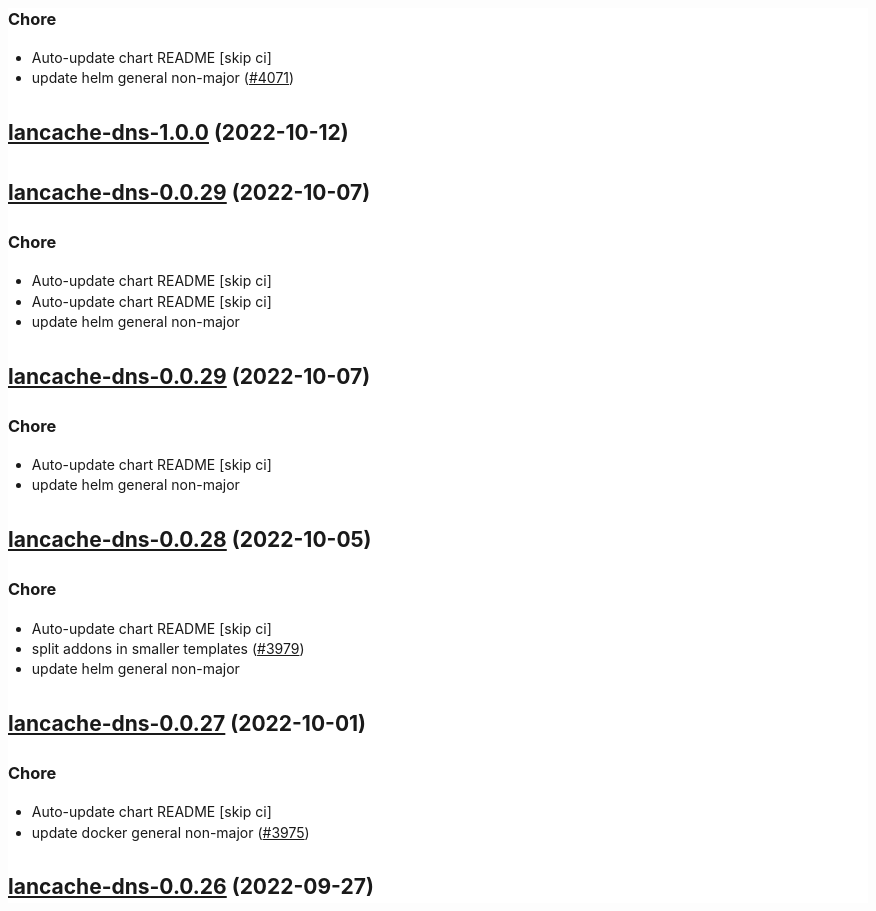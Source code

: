 ### Chore

- Auto-update chart README [skip ci]
- update helm general non-major ([#4071](https://github.com/truecharts/charts/issues/4071))

## [lancache-dns-1.0.0](https://github.com/truecharts/charts/compare/lancache-dns-0.0.29...lancache-dns-1.0.0) (2022-10-12)

## [lancache-dns-0.0.29](https://github.com/truecharts/charts/compare/lancache-dns-0.0.28...lancache-dns-0.0.29) (2022-10-07)

### Chore

- Auto-update chart README [skip ci]
- Auto-update chart README [skip ci]
- update helm general non-major

## [lancache-dns-0.0.29](https://github.com/truecharts/charts/compare/lancache-dns-0.0.28...lancache-dns-0.0.29) (2022-10-07)

### Chore

- Auto-update chart README [skip ci]
- update helm general non-major

## [lancache-dns-0.0.28](https://github.com/truecharts/charts/compare/lancache-dns-0.0.27...lancache-dns-0.0.28) (2022-10-05)

### Chore

- Auto-update chart README [skip ci]
- split addons in smaller templates ([#3979](https://github.com/truecharts/charts/issues/3979))
- update helm general non-major

## [lancache-dns-0.0.27](https://github.com/truecharts/charts/compare/lancache-dns-0.0.26...lancache-dns-0.0.27) (2022-10-01)

### Chore

- Auto-update chart README [skip ci]
- update docker general non-major ([#3975](https://github.com/truecharts/charts/issues/3975))

## [lancache-dns-0.0.26](https://github.com/truecharts/charts/compare/lancache-dns-0.0.25...lancache-dns-0.0.26) (2022-09-27)
